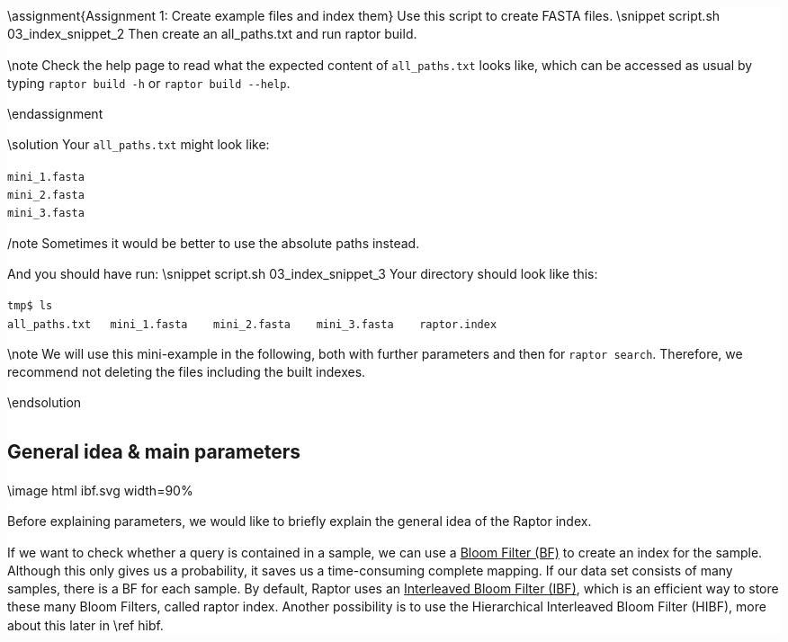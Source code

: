 \assignment{Assignment 1: Create example files and index them}
Use this script to create FASTA files.
\snippet script.sh 03_index_snippet_2
Then create an all_paths.txt and run raptor build.

\note
Check the help page to read what the expected content of `all_paths.txt` looks like, which can be accessed as usual by
typing `raptor build -h` or `raptor build --help`.

\endassignment

\solution
Your `all_paths.txt` might look like:
```txt
mini_1.fasta
mini_2.fasta
mini_3.fasta
```

/note
Sometimes it would be better to use the absolute paths instead.

And you should have run:
\snippet script.sh 03_index_snippet_3
Your directory should look like this:
```bash
tmp$ ls
all_paths.txt   mini_1.fasta    mini_2.fasta    mini_3.fasta    raptor.index
```

\note
We will use this mini-example in the following, both with further parameters and then for `raptor search`. Therefore, we
recommend not deleting the files including the built indexes.

\endsolution

## General idea & main parameters

\image html ibf.svg width=90%

Before explaining parameters, we would like to briefly explain the general idea of the Raptor index.

If we want to check whether a query is contained in a sample, we can use a
[Bloom Filter (BF)](https://en.wikipedia.org/wiki/Bloom_filter) to create an index for the sample. Although this only
gives us a probability, it saves us a time-consuming complete mapping.
If our data set consists of many samples, there is a BF for each sample. By default, Raptor uses an
[Interleaved Bloom Filter (IBF)](https://docs.seqan.de/seqan/3-master-user/classseqan3_1_1interleaved__bloom__filter.html#details),
which is an efficient way to store these many Bloom Filters, called raptor index. Another possibility is to use the
Hierarchical Interleaved Bloom Filter (HIBF), more about this later in \ref hibf.
